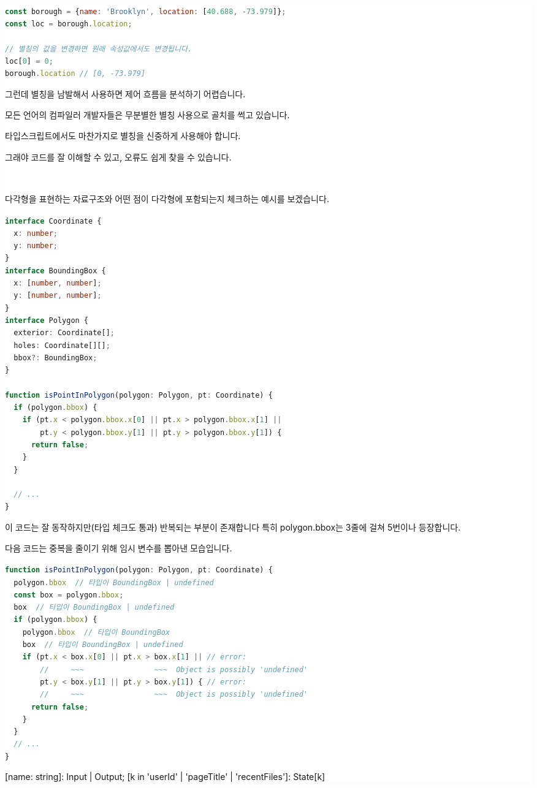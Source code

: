 ```javascript
const borough = {name: 'Brooklyn', location: [40.688, -73.979]};
const loc = borough.location;

// 별칭의 값을 변경하면 원래 속성값에서도 변경됩니다.
loc[0] = 0;
borough.location // [0, -73.979]
```
그런데 별칭을 남발해서 사용하면 제어 흐름을 분석하기 어렵습니다.

모든 언어의 컴파일러 개발자들은 무분별한 별칭 사용으로 골치를 썩고 있습니다.

타입스크립트에서도 마찬가지로 별칭을 신중하게 사용해야 합니다.

그래야 코드를 잘 이해할 수 있고, 오류도 쉽게 찾을 수 있습니다.

<br>

다각형을 표현하는 자료구조와 어떤 점이 다각형에 포함되는지 체크하는 예시를 보겠습니다.

```typescript
interface Coordinate {
  x: number;
  y: number;
}
interface BoundingBox {
  x: [number, number];
  y: [number, number];
}
interface Polygon {
  exterior: Coordinate[];
  holes: Coordinate[][];
  bbox?: BoundingBox;
}

function isPointInPolygon(polygon: Polygon, pt: Coordinate) {
  if (polygon.bbox) {
    if (pt.x < polygon.bbox.x[0] || pt.x > polygon.bbox.x[1] ||
        pt.y < polygon.bbox.y[1] || pt.y > polygon.bbox.y[1]) {
      return false;
    }
  }

  // ... 
}
```
이 코드는 잘 동작하지만(타입 체크도 통과) 반복되는 부분이 존재합니다 특히 polygon.bbox는 3줄에 걸쳐 5번이나 등장합니다.

다음 코드는 중복을 줄이기 위해 임시 변수를 뽑아낸 모습입니다.

```typescript
function isPointInPolygon(polygon: Polygon, pt: Coordinate) {
  polygon.bbox  // 타입이 BoundingBox | undefined
  const box = polygon.bbox;
  box  // 타입이 BoundingBox | undefined
  if (polygon.bbox) {
    polygon.bbox  // 타입이 BoundingBox
    box  // 타입이 BoundingBox | undefined
    if (pt.x < box.x[0] || pt.x > box.x[1] || // error:
        //     ~~~                ~~~  Object is possibly 'undefined'
        pt.y < box.y[1] || pt.y > box.y[1]) { // error:
        //     ~~~                ~~~  Object is possibly 'undefined'
      return false;
    }
  }
  // ...
}
```

  [name: string]: Input | Output;
  [k in 'userId' | 'pageTitle' | 'recentFiles']: State[k]